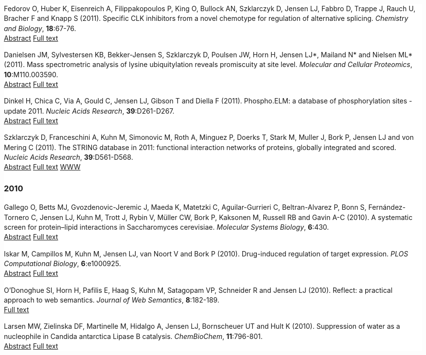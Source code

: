 Fedorov O, Huber K, Eisenreich A, Filippakopoulos P, King O, Bullock AN, Szklarczyk D, Jensen LJ, Fabbro D, Trappe J, Rauch U, Bracher F and Knapp S (2011). Specific CLK inhibitors from a novel chemotype for regulation of alternative splicing. *Chemistry and Biology*, **18**:67-76.  
[Abstract](https://pubmed.ncbi.nlm.nih.gov/21276940) [Full text](https://doi.org/10.1016/j.chembiol.2010.11.009) <span class="__dimensions_badge_embed__" data-doi="10.1016/j.chembiol.2010.11.009" data-style="small_rectangle"></span>

Danielsen JM, Sylvestersen KB, Bekker-Jensen S, Szklarczyk D, Poulsen JW, Horn H, Jensen LJ\*, Mailand N\* and Nielsen ML\* (2011). Mass spectrometric analysis of lysine ubiquitylation reveals promiscuity at site level. *Molecular and Cellular Proteomics*, **10**:M110.003590.  
[Abstract](https://pubmed.ncbi.nlm.nih.gov/21139048) [Full text](https://doi.org/10.1074/mcp.M110.003590) <span class="__dimensions_badge_embed__" data-doi="10.1074/mcp.M110.003590" data-style="small_rectangle"></span>

Dinkel H, Chica C, Via A, Gould C, Jensen LJ, Gibson T and Diella F (2011). Phospho.ELM: a database of phosphorylation sites - update 2011. *Nucleic Acids Research*, **39**:D261-D267.  
[Abstract](https://pubmed.ncbi.nlm.nih.gov/21062810) [Full text](https://doi.org/10.1093/nar/gkq1104) <span class="__dimensions_badge_embed__" data-doi="10.1093/nar/gkq1104" data-style="small_rectangle"></span>

Szklarczyk D, Franceschini A, Kuhn M, Simonovic M, Roth A, Minguez P, Doerks T, Stark M, Muller J, Bork P, Jensen LJ and von Mering C (2011). The STRING database in 2011: functional interaction networks of proteins, globally integrated and scored. *Nucleic Acids Research*, **39**:D561-D568.  
[Abstract](https://pubmed.ncbi.nlm.nih.gov/21045058) [Full text](https://doi.org/10.1093/nar/gkq973) [WWW](https://string-db.org) <span class="__dimensions_badge_embed__" data-doi="10.1093/nar/gkq973" data-style="small_rectangle"></span>

### 2010

Gallego O, Betts MJ, Gvozdenovic-Jeremic J, Maeda K, Matetzki C, Aguilar-Gurrieri C, Beltran-Alvarez P, Bonn S, Fernández-Tornero C, Jensen LJ, Kuhn M, Trott J, Rybin V, Müller CW, Bork P, Kaksonen M, Russell RB and Gavin A-C (2010). A systematic screen for protein–lipid interactions in Saccharomyces cerevisiae. *Molecular Systems Biology*, **6**:430.  
[Abstract](https://pubmed.ncbi.nlm.nih.gov/21119626) [Full text](https://doi.org/10.1038/msb.2010.87) <span class="__dimensions_badge_embed__" data-doi="10.1038/msb.2010.87" data-style="small_rectangle"></span>

Iskar M, Campillos M, Kuhn M, Jensen LJ, van Noort V and Bork P (2010). Drug-induced regulation of target expression. *PLOS Computational Biology*, **6**:e1000925.  
[Abstract](https://pubmed.ncbi.nlm.nih.gov/20838579) [Full text](https://doi.org/10.1371/journal.pcbi.1000925) <span class="__dimensions_badge_embed__" data-doi="10.1371/journal.pcbi.1000925" data-style="small_rectangle"></span>

O’Donoghue SI, Horn H, Pafilis E, Haag S, Kuhn M, Satagopam VP, Schneider R and Jensen LJ (2010). Reflect: a practical approach to web semantics. *Journal of Web Semantics*, **8**:182-189.  
[Full text](https://doi.org/10.1016/j.websem.2010.03.003) <span class="__dimensions_badge_embed__" data-doi="10.1016/j.websem.2010.03.003" data-style="small_rectangle"></span>

Larsen MW, Zielinska DF, Martinelle M, Hidalgo A, Jensen LJ, Bornscheuer UT and Hult K (2010). Suppression of water as a nucleophile in Candida antarctica Lipase B catalysis. *ChemBioChem*, **11**:796-801.  
[Abstract](https://pubmed.ncbi.nlm.nih.gov/20235107) [Full text](https://doi.org/10.1002/cbic.200900743) <span class="__dimensions_badge_embed__" data-doi="10.1002/cbic.200900743" data-style="small_rectangle"></span>
